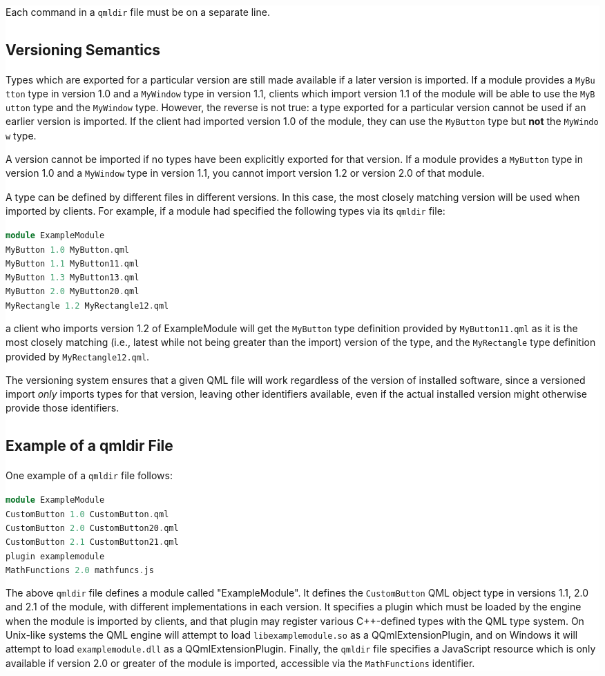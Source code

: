 Each command in a `qmldir` file must be on a separate line.

<span id="versioning-semantics"></span>
Versioning Semantics
--------------------

Types which are exported for a particular version are still made available if a later version is imported. If a module provides a `MyButton` type in version 1.0 and a `MyWindow` type in version 1.1, clients which import version 1.1 of the module will be able to use the `MyButton` type and the `MyWindow` type. However, the reverse is not true: a type exported for a particular version cannot be used if an earlier version is imported. If the client had imported version 1.0 of the module, they can use the `MyButton` type but **not** the `MyWindow` type.

A version cannot be imported if no types have been explicitly exported for that version. If a module provides a `MyButton` type in version 1.0 and a `MyWindow` type in version 1.1, you cannot import version 1.2 or version 2.0 of that module.

A type can be defined by different files in different versions. In this case, the most closely matching version will be used when imported by clients. For example, if a module had specified the following types via its `qmldir` file:

``` cpp
module ExampleModule
MyButton 1.0 MyButton.qml
MyButton 1.1 MyButton11.qml
MyButton 1.3 MyButton13.qml
MyButton 2.0 MyButton20.qml
MyRectangle 1.2 MyRectangle12.qml
```

a client who imports version 1.2 of ExampleModule will get the `MyButton` type definition provided by `MyButton11.qml` as it is the most closely matching (i.e., latest while not being greater than the import) version of the type, and the `MyRectangle` type definition provided by `MyRectangle12.qml`.

The versioning system ensures that a given QML file will work regardless of the version of installed software, since a versioned import *only* imports types for that version, leaving other identifiers available, even if the actual installed version might otherwise provide those identifiers.

<span id="example-of-a-qmldir-file"></span>
Example of a qmldir File
------------------------

One example of a `qmldir` file follows:

``` cpp
module ExampleModule
CustomButton 1.0 CustomButton.qml
CustomButton 2.0 CustomButton20.qml
CustomButton 2.1 CustomButton21.qml
plugin examplemodule
MathFunctions 2.0 mathfuncs.js
```

The above `qmldir` file defines a module called "ExampleModule". It defines the `CustomButton` QML object type in versions 1.1, 2.0 and 2.1 of the module, with different implementations in each version. It specifies a plugin which must be loaded by the engine when the module is imported by clients, and that plugin may register various C++-defined types with the QML type system. On Unix-like systems the QML engine will attempt to load `libexamplemodule.so` as a QQmlExtensionPlugin, and on Windows it will attempt to load `examplemodule.dll` as a QQmlExtensionPlugin. Finally, the `qmldir` file specifies a JavaScript resource which is only available if version 2.0 or greater of the module is imported, accessible via the `MathFunctions` identifier.
